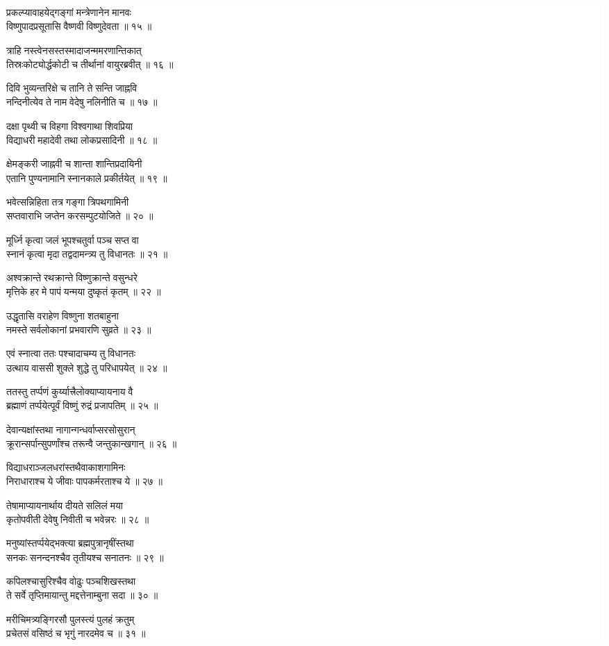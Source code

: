 
प्रकल्प्यावाहयेद्गङ्गां मन्त्रेणानेन मानवः  
विष्णुपादप्रसूतासि वैष्णवी विष्णुदेवता ॥ १५ ॥


त्राहि नस्त्वेनसस्तस्मादाजन्ममरणान्तिकात्  
तिस्रःकोट्योर्द्धकोटी च तीर्थानां वायुरब्रवीत् ॥ १६ ॥


दिवि भुव्यन्तरिक्षे च तानि ते सन्ति जाह्नवि  
नन्दिनीत्येव ते नाम वेदेषु नलिनीति च ॥ १७ ॥


दक्षा पृथ्वी च विहगा विश्वगाथा शिवप्रिया  
विद्याधरी महादेवी तथा लोकप्रसादिनी ॥ १८ ॥


क्षेमङ्करी जाह्नवी च शान्ता शान्तिप्रदायिनी  
एतानि पुण्यनामानि स्नानकाले प्रकीर्तयेत् ॥ १९ ॥


भवेत्सन्निहिता तत्र गङ्गा त्रिपथगामिनी  
सप्तवाराभि जप्तेन करसम्पुटयोजिते ॥ २० ॥


मूर्ध्नि कृत्वा जलं भूपश्चतुर्वा पञ्च सप्त वा  
स्नानं कृत्वा मृदा तद्वदामन्त्र्य तु विधानतः ॥ २१ ॥


अश्वक्रान्ते रथक्रान्ते विष्णुक्रान्ते वसुन्धरे  
मृत्तिके हर मे पापं यन्मया दुष्कृतं कृतम् ॥ २२ ॥


उद्धृतासि वराहेण विष्णुना शतबाहुना  
नमस्ते सर्वलोकानां प्रभवारणि सुव्रते ॥ २३ ॥


एवं स्नात्वा ततः पश्चादाचम्य तु विधानतः  
उत्थाय वाससी शुक्ले शुद्धे तु परिधापयेत् ॥ २४ ॥


ततस्तु तर्प्पणं कुर्य्यात्त्रैलोक्याप्यायनाय वै  
ब्रह्माणं तर्प्पयेत्पूर्वं विष्णुं रुद्रं प्रजापतिम् ॥ २५ ॥


देवान्यक्षांस्तथा नागान्गन्धर्वाप्सरसोसुरान्  
क्रूरान्सर्पान्सुपर्णांश्च तरून्वै जन्तुकान्खगान् ॥ २६ ॥


विद्याधराञ्जलधरांस्तथैवाकाशगामिनः  
निराधाराश्च ये जीवाः पापकर्मरताश्च ये ॥ २७ ॥


तेषामाप्यायनार्थाय दीयते सलिलं मया  
कृतोपवीती देवेषु निवीती च भवेन्नरः ॥ २८ ॥


मनुष्यांस्तर्प्पयेद्भक्त्या ब्रह्मपुत्रानृषींस्तथा  
सनकः सनन्दनश्चैव तृतीयश्च सनातनः ॥ २९ ॥


कपिलश्चासुरिश्चैव वोढुः पञ्चशिखस्तथा  
ते सर्वे तृप्तिमायान्तु मद्दत्तेनाम्बुना सदा ॥ ३० ॥


मरीचिमत्र्यङ्गिरसौ पुलस्त्यं पुलहं क्रतुम्  
प्रचेतसं वसिष्ठं च भृगुं नारदमेव च ॥ ३१ ॥
